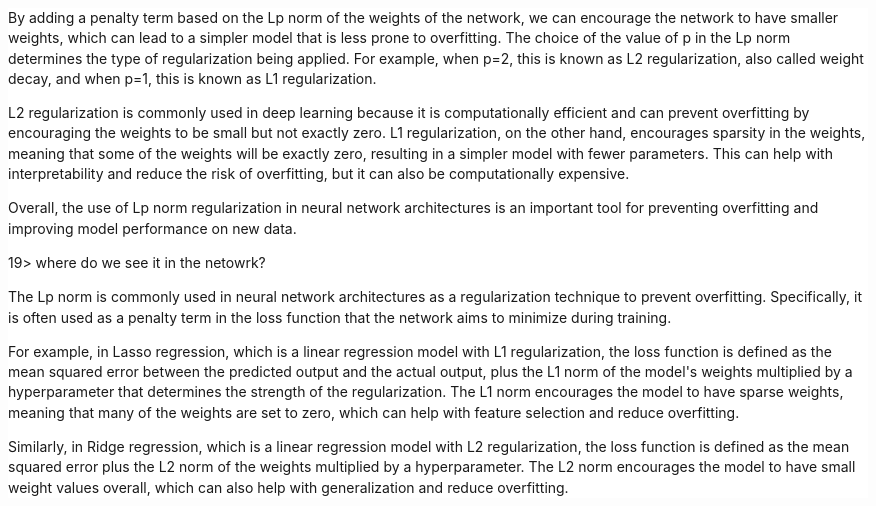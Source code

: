 By adding a penalty term based on the Lp norm of
the weights of the network, we can encourage the
network to have smaller weights, which can lead to
a simpler model that is less prone to
overfitting. The choice of the value of p in the
Lp norm determines the type of regularization
being applied. For example, when p=2, this is
known as L2 regularization, also called weight
decay, and when p=1, this is known as L1
regularization.

L2 regularization is commonly used in deep
learning because it is computationally efficient
and can prevent overfitting by encouraging the
weights to be small but not exactly zero. L1
regularization, on the other hand, encourages
sparsity in the weights, meaning that some of the
weights will be exactly zero, resulting in
a simpler model with fewer parameters. This can
help with interpretability and reduce the risk of
overfitting, but it can also be computationally
expensive.

Overall, the use of Lp norm regularization in
neural network architectures is an important tool
for preventing overfitting and improving model
performance on new data.

19> where do we see it in the netowrk?

The Lp norm is commonly used in neural network
architectures as a regularization technique to
prevent overfitting. Specifically, it is often
used as a penalty term in the loss function that
the network aims to minimize during training.

For example, in Lasso regression, which is
a linear regression model with L1 regularization,
the loss function is defined as the mean squared
error between the predicted output and the actual
output, plus the L1 norm of the model's weights
multiplied by a hyperparameter that determines the
strength of the regularization. The L1 norm
encourages the model to have sparse weights,
meaning that many of the weights are set to zero,
which can help with feature selection and reduce
overfitting.

Similarly, in Ridge regression, which is a linear
regression model with L2 regularization, the loss
function is defined as the mean squared error plus
the L2 norm of the weights multiplied by
a hyperparameter. The L2 norm encourages the model
to have small weight values overall, which can
also help with generalization and reduce
overfitting.
